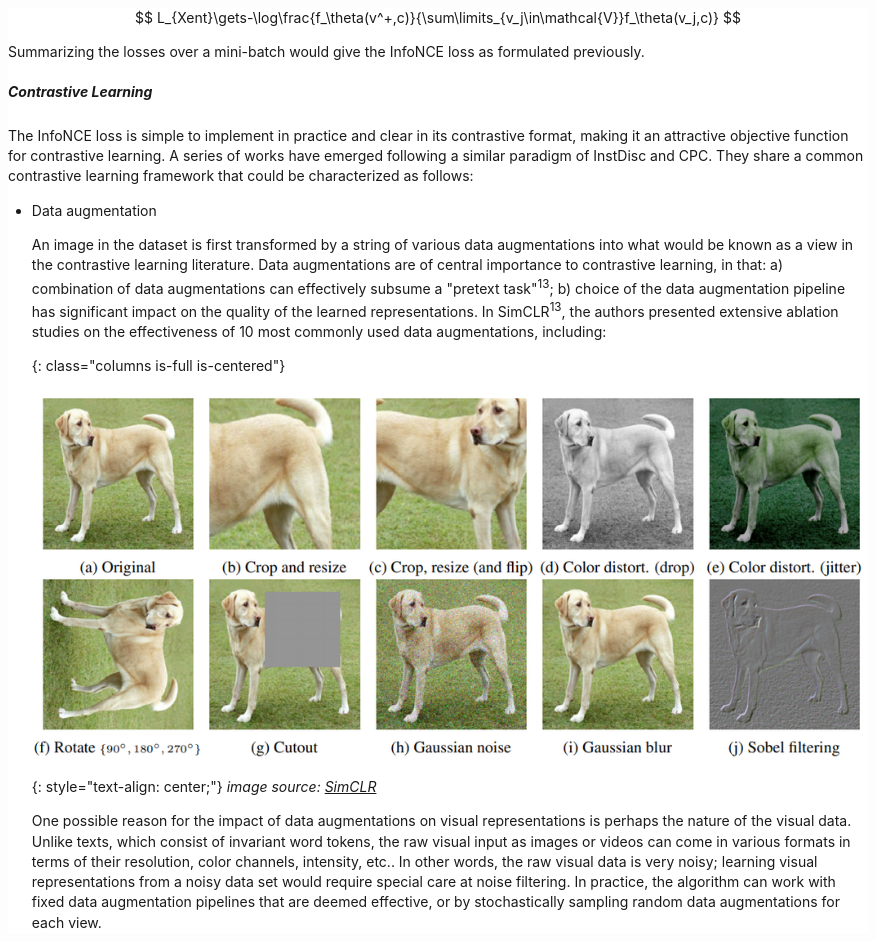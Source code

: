$$
L_{Xent}\gets-\log\frac{f_\theta(v^+,c)}{\sum\limits_{v_j\in\mathcal{V}}f_\theta(v_j,c)}
$$

Summarizing the losses over a mini-batch would give the InfoNCE loss as formulated previously.

##### Contrastive Learning

The InfoNCE loss is simple to implement in practice and clear in its contrastive format, making it an attractive objective function for contrastive learning. A series of works have emerged following a similar paradigm of InstDisc and CPC. They share a common contrastive learning framework that could be characterized as follows:

* Data augmentation

  An image in the dataset is first transformed by a string of various data augmentations into what would be known as a view in the contrastive learning literature. Data augmentations are of central importance to contrastive learning, in that: a) combination of data augmentations can effectively subsume a "pretext task"<sup>13</sup>; b) choice of the data augmentation pipeline has significant impact on the quality of the learned representations. In SimCLR<sup>13</sup>, the authors presented extensive ablation studies on the effectiveness of 10 most commonly used data augmentations, including:

  {: class="columns is-full is-centered"}

  ![data augmentations in SimCLR](/assets/images/05_contrastive_learning_framework_fig1_data_augmentation_in_SimCLR.png)

  {: style="text-align: center;"}
  *image source: [SimCLR](https://arxiv.org/pdf/2002.05709.pdf)*

  One possible reason for the impact of data augmentations on visual representations is perhaps the nature of the visual data. Unlike texts, which consist of invariant word tokens, the raw visual input as images or videos can come in various formats in terms of their resolution, color channels, intensity, etc.. In other words, the raw visual data is very noisy; learning visual representations from a noisy data set would require special care at noise filtering. In practice, the algorithm can work with fixed data augmentation pipelines that are deemed effective, or by stochastically sampling random data augmentations for each view.
